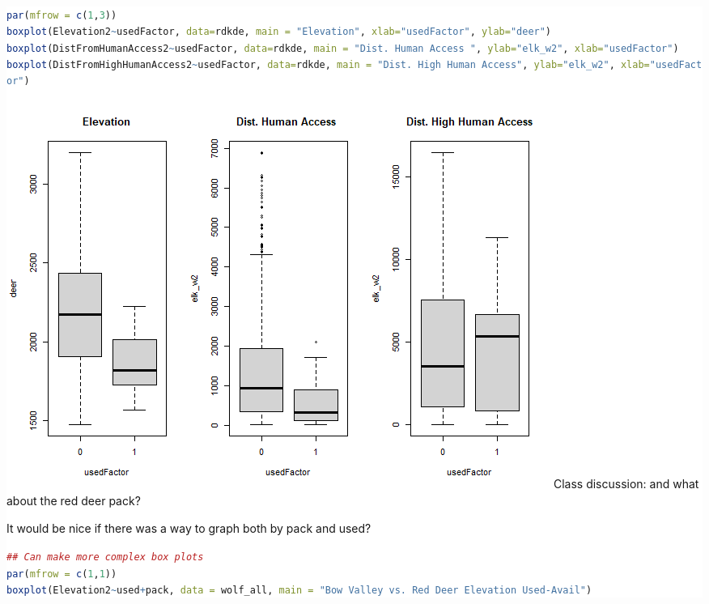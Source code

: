 ``` r
par(mfrow = c(1,3))
boxplot(Elevation2~usedFactor, data=rdkde, main = "Elevation", xlab="usedFactor", ylab="deer")
boxplot(DistFromHumanAccess2~usedFactor, data=rdkde, main = "Dist. Human Access ", ylab="elk_w2", xlab="usedFactor")
boxplot(DistFromHighHumanAccess2~usedFactor, data=rdkde, main = "Dist. High Human Access", ylab="elk_w2", xlab="usedFactor")
```

![](Lab3_files/figure-gfm/unnamed-chunk-4-1.png) Class
discussion: and what about the red deer pack?

It would be nice if there was a way to graph both by pack and used?

``` r
## Can make more complex box plots
par(mfrow = c(1,1))
boxplot(Elevation2~used+pack, data = wolf_all, main = "Bow Valley vs. Red Deer Elevation Used-Avail")
```
